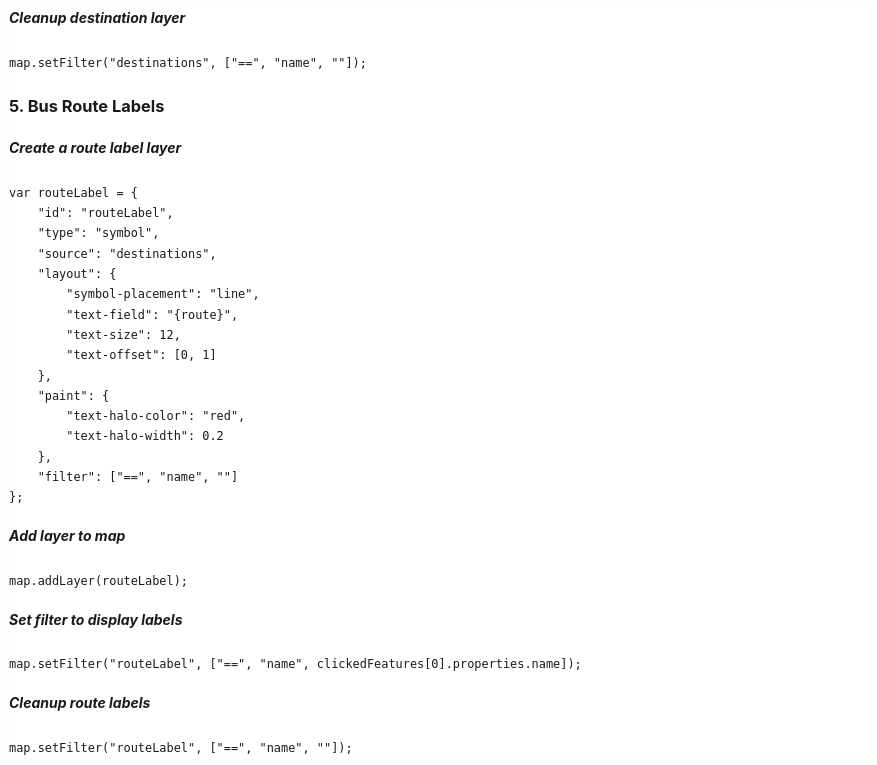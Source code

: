 ##### Cleanup destination layer
```
map.setFilter("destinations", ["==", "name", ""]);
```

### 5. Bus Route Labels

##### Create a route label layer
```
var routeLabel = {
    "id": "routeLabel",
    "type": "symbol",
    "source": "destinations",
    "layout": {
        "symbol-placement": "line",
        "text-field": "{route}",
        "text-size": 12,
        "text-offset": [0, 1]
    },
    "paint": {
        "text-halo-color": "red",
        "text-halo-width": 0.2
    },
    "filter": ["==", "name", ""]
};
```

##### Add layer to map
```
map.addLayer(routeLabel);
```

##### Set filter to display labels
```
map.setFilter("routeLabel", ["==", "name", clickedFeatures[0].properties.name]);
```

##### Cleanup route labels
```
map.setFilter("routeLabel", ["==", "name", ""]);
```
